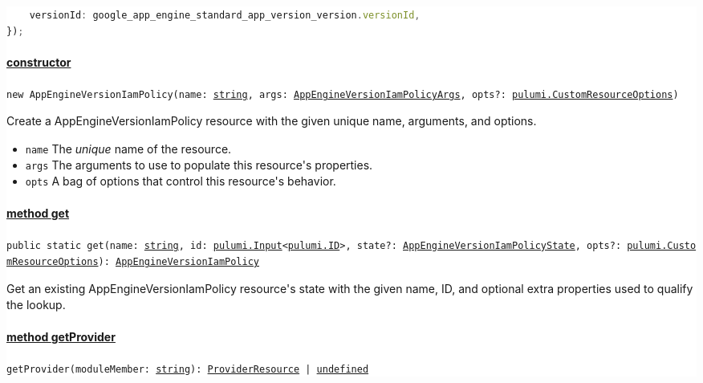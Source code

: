 ```typescript
    versionId: google_app_engine_standard_app_version_version.versionId,
});
```

<h4 class="pdoc-member-header" id="AppEngineVersionIamPolicy-constructor">
<a class="pdoc-child-name" href="https://github.com/pulumi/pulumi-gcp/blob/57006b359ccc402736b426c108dc57191a1a5d66/sdk/nodejs/iap/appEngineVersionIamPolicy.ts#L190"> <b>constructor</b></a>
</h4>


<pre class="highlight"><code><span class='kd'></span><span class='kd'>new</span> AppEngineVersionIamPolicy(name: <span class='kd'><a href='https://developer.mozilla.org/en-US/docs/Web/JavaScript/Reference/Global_Objects/String'>string</a></span>, args: <a href='#AppEngineVersionIamPolicyArgs'>AppEngineVersionIamPolicyArgs</a>, opts?: <a href='/docs/reference/pkg/nodejs/pulumi/pulumi/#CustomResourceOptions'>pulumi.CustomResourceOptions</a>)</code></pre>


Create a AppEngineVersionIamPolicy resource with the given unique name, arguments, and options.

* `name` The _unique_ name of the resource.
* `args` The arguments to use to populate this resource&#39;s properties.
* `opts` A bag of options that control this resource&#39;s behavior.

<h4 class="pdoc-member-header" id="AppEngineVersionIamPolicy-get">
<a class="pdoc-child-name" href="https://github.com/pulumi/pulumi-gcp/blob/57006b359ccc402736b426c108dc57191a1a5d66/sdk/nodejs/iap/appEngineVersionIamPolicy.ts#L147">method <b>get</b></a>
</h4>


<pre class="highlight"><code><span class='kd'>public static </span>get(name: <span class='kd'><a href='https://developer.mozilla.org/en-US/docs/Web/JavaScript/Reference/Global_Objects/String'>string</a></span>, id: <a href='/docs/reference/pkg/nodejs/pulumi/pulumi/#Input'>pulumi.Input</a>&lt;<a href='/docs/reference/pkg/nodejs/pulumi/pulumi/#ID'>pulumi.ID</a>&gt;, state?: <a href='#AppEngineVersionIamPolicyState'>AppEngineVersionIamPolicyState</a>, opts?: <a href='/docs/reference/pkg/nodejs/pulumi/pulumi/#CustomResourceOptions'>pulumi.CustomResourceOptions</a>): <a href='#AppEngineVersionIamPolicy'>AppEngineVersionIamPolicy</a></code></pre>


Get an existing AppEngineVersionIamPolicy resource's state with the given name, ID, and optional extra
properties used to qualify the lookup.

<h4 class="pdoc-member-header" id="AppEngineVersionIamPolicy-getProvider">
<a class="pdoc-child-name" href="https://github.com/pulumi/pulumi-gcp/blob/57006b359ccc402736b426c108dc57191a1a5d66/sdk/nodejs/iap/appEngineVersionIamPolicy.ts#L137">method <b>getProvider</b></a>
</h4>


<pre class="highlight"><code><span class='kd'></span>getProvider(moduleMember: <span class='kd'><a href='https://developer.mozilla.org/en-US/docs/Web/JavaScript/Reference/Global_Objects/String'>string</a></span>): <a href='/docs/reference/pkg/nodejs/pulumi/pulumi/#ProviderResource'>ProviderResource</a> | <span class='kd'><a href='https://developer.mozilla.org/en-US/docs/Web/JavaScript/Reference/Global_Objects/undefined'>undefined</a></span></code></pre>

